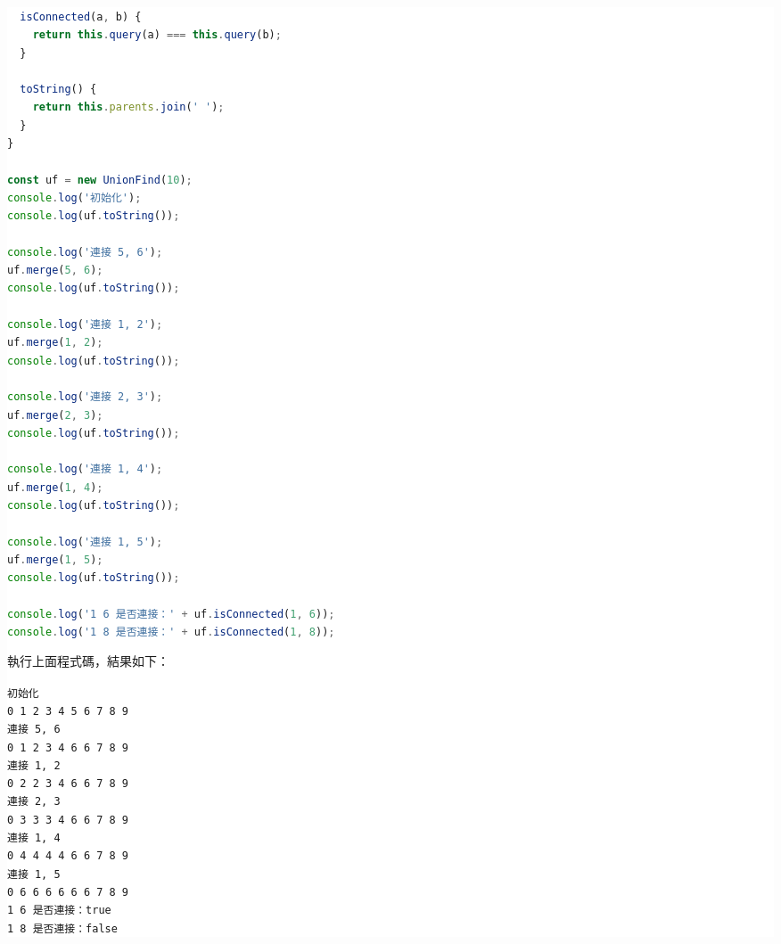 ```js
  isConnected(a, b) {
    return this.query(a) === this.query(b);
  }

  toString() {
    return this.parents.join(' ');
  }
}

const uf = new UnionFind(10);
console.log('初始化');
console.log(uf.toString());

console.log('連接 5, 6');
uf.merge(5, 6);
console.log(uf.toString());

console.log('連接 1, 2');
uf.merge(1, 2);
console.log(uf.toString());

console.log('連接 2, 3');
uf.merge(2, 3);
console.log(uf.toString());

console.log('連接 1, 4');
uf.merge(1, 4);
console.log(uf.toString());

console.log('連接 1, 5');
uf.merge(1, 5);
console.log(uf.toString());

console.log('1 6 是否連接：' + uf.isConnected(1, 6));
console.log('1 8 是否連接：' + uf.isConnected(1, 8));
```

執行上面程式碼，結果如下：

```
初始化
0 1 2 3 4 5 6 7 8 9
連接 5, 6
0 1 2 3 4 6 6 7 8 9
連接 1, 2
0 2 2 3 4 6 6 7 8 9
連接 2, 3
0 3 3 3 4 6 6 7 8 9
連接 1, 4
0 4 4 4 4 6 6 7 8 9
連接 1, 5
0 6 6 6 6 6 6 7 8 9
1 6 是否連接：true
1 8 是否連接：false
```
